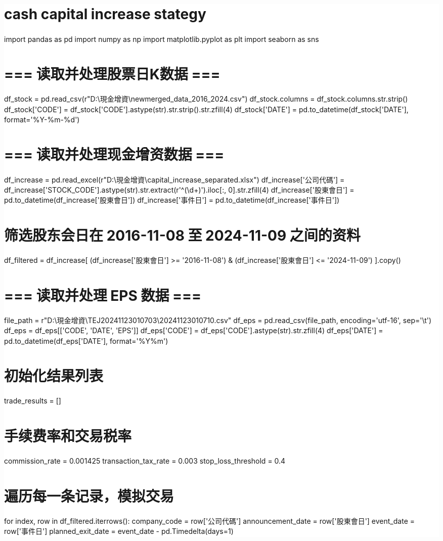 # cash capital increase stategy 
import pandas as pd
import numpy as np
import matplotlib.pyplot as plt
import seaborn as sns

# === 读取并处理股票日K数据 ===
df_stock = pd.read_csv(r"D:\現金增資\newmerged_data_2016_2024.csv")
df_stock.columns = df_stock.columns.str.strip()
df_stock['CODE'] = df_stock['CODE'].astype(str).str.strip().str.zfill(4)
df_stock['DATE'] = pd.to_datetime(df_stock['DATE'], format='%Y-%m-%d')

# === 读取并处理现金增资数据 ===
df_increase = pd.read_excel(r"D:\現金增資\capital_increase_separated.xlsx")
df_increase['公司代碼'] = df_increase['STOCK_CODE'].astype(str).str.extract(r'^(\d+)').iloc[:, 0].str.zfill(4)
df_increase['股東會日'] = pd.to_datetime(df_increase['股東會日'])
df_increase['事件日'] = pd.to_datetime(df_increase['事件日'])

# 筛选股东会日在 2016-11-08 至 2024-11-09 之间的资料
df_filtered = df_increase[
    (df_increase['股東會日'] >= '2016-11-08') & (df_increase['股東會日'] <= '2024-11-09')
].copy()

# === 读取并处理 EPS 数据 ===
file_path = r"D:\現金增資\TEJ20241123010703\20241123010710.csv"
df_eps = pd.read_csv(file_path, encoding='utf-16', sep='\t')
df_eps = df_eps[['CODE', 'DATE', 'EPS']]
df_eps['CODE'] = df_eps['CODE'].astype(str).str.zfill(4)
df_eps['DATE'] = pd.to_datetime(df_eps['DATE'], format='%Y%m')

# 初始化结果列表
trade_results = []

# 手续费率和交易税率
commission_rate = 0.001425
transaction_tax_rate = 0.003
stop_loss_threshold = 0.4

# 遍历每一条记录，模拟交易
for index, row in df_filtered.iterrows():
    company_code = row['公司代碼']
    announcement_date = row['股東會日']
    event_date = row['事件日']
    planned_exit_date = event_date - pd.Timedelta(days=1)
